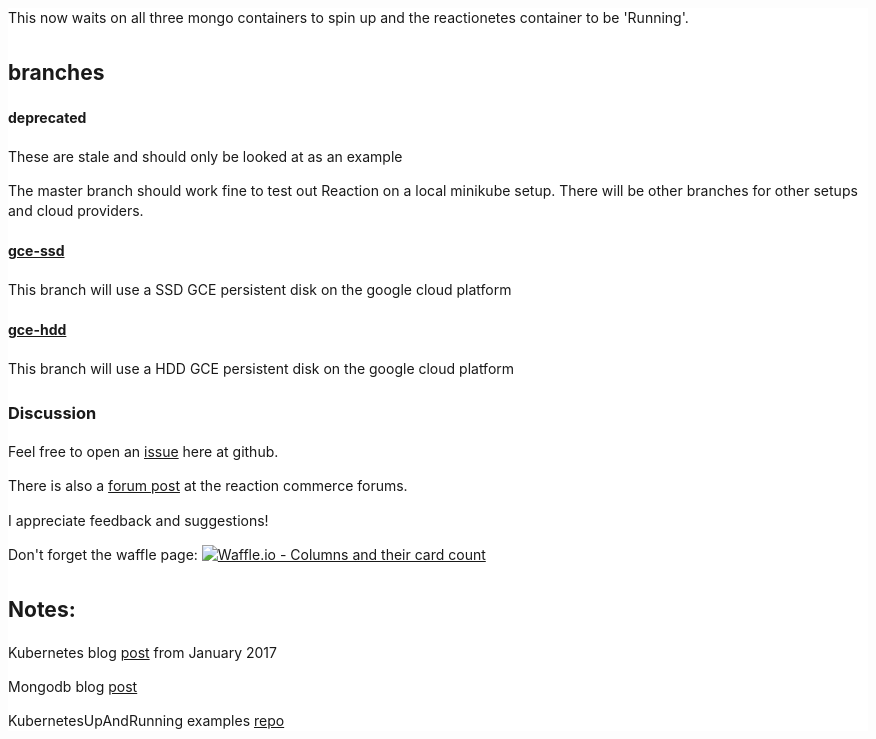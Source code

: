 This now waits on all three mongo containers to spin up and the
reactionetes container to be 'Running'.

## branches

#### deprecated
These are stale and should only be looked at as an example

The master branch should work fine to test out Reaction on a local
minikube setup.  There will be other branches for other setups
and cloud providers.

#### [gce-ssd](https://github.com/joshuacox/reactionetes/tree/gce-ssd)

This branch will use a SSD GCE persistent disk on the google cloud platform

#### [gce-hdd](https://github.com/joshuacox/reactionetes/tree/gce-hdd)

This branch will use a HDD GCE persistent disk on the google cloud platform

### Discussion

Feel free to open an
[issue](https://github.com/joshuacox/reactionetes/issues)
here at github.

There is also a
[forum post](https://forums.reactioncommerce.com/t/kubernetes-and-reaction/648)
at the reaction commerce forums.

I appreciate feedback and suggestions!

Don't forget the waffle page:
[![Waffle.io - Columns and their card count](https://badge.waffle.io/joshuacox/reactionetes.svg?columns=all)](https://waffle.io/joshuacox/reactionetes)

## Notes:

Kubernetes blog [post](http://blog.kubernetes.io/2017/01/running-mongodb-on-kubernetes-with-statefulsets.html) from  January 2017

Mongodb blog [post](https://www.mongodb.com/blog/post/running-mongodb-as-a-microservice-with-docker-and-kubernetes)

KubernetesUpAndRunning examples [repo](https://github.com/kubernetes-up-and-running/examples)
